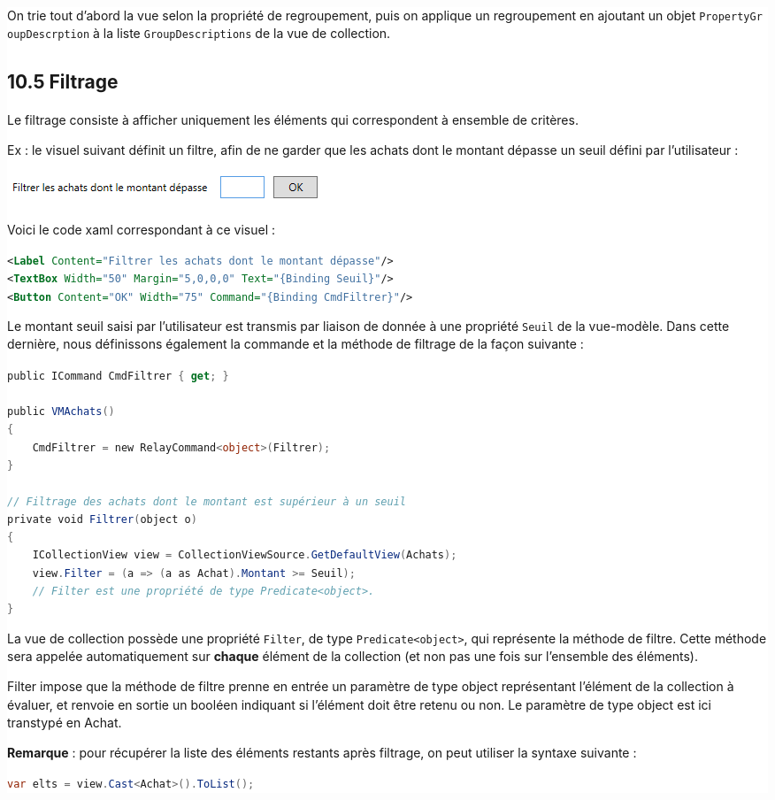 
On trie tout d’abord la vue selon la propriété de regroupement, puis on applique un regroupement en ajoutant un objet `PropertyGroupDescrption` à la liste `GroupDescriptions` de la vue de collection.

## 10.5 Filtrage

Le filtrage consiste à afficher uniquement les éléments qui correspondent à ensemble de critères.

Ex : le visuel suivant définit un filtre, afin de ne garder que les achats dont le montant dépasse un seuil défini par l’utilisateur :

![](images/image57.png)

Voici le code xaml correspondant à ce visuel :

```xml
<Label Content="Filtrer les achats dont le montant dépasse"/>
<TextBox Width="50" Margin="5,0,0,0" Text="{Binding Seuil}"/>
<Button Content="OK" Width="75" Command="{Binding CmdFiltrer}"/>
```

Le montant seuil saisi par l’utilisateur est transmis par liaison de donnée à une propriété `Seuil` de la vue-modèle. Dans cette dernière, nous définissons également la commande et la méthode de filtrage de la façon suivante :

```csharp
public ICommand CmdFiltrer { get; }

public VMAchats()
{
    CmdFiltrer = new RelayCommand<object>(Filtrer);
}

// Filtrage des achats dont le montant est supérieur à un seuil 
private void Filtrer(object o)
{
    ICollectionView view = CollectionViewSource.GetDefaultView(Achats);
    view.Filter = (a => (a as Achat).Montant >= Seuil);            
    // Filter est une propriété de type Predicate<object>.
}
```

La vue de collection possède une propriété `Filter`, de type `Predicate<object>`, qui représente la méthode de filtre. Cette méthode sera appelée automatiquement sur **chaque** élément de la collection (et non pas une fois sur l’ensemble des éléments).

Filter impose que la méthode de filtre prenne en entrée un paramètre de type object représentant l’élément de la collection à évaluer, et renvoie en sortie un booléen indiquant si l’élément doit être retenu ou non. Le paramètre de type object est ici transtypé en Achat.

**Remarque** : pour récupérer la liste des éléments restants après filtrage, on peut utiliser la syntaxe suivante :

```csharp
var elts = view.Cast<Achat>().ToList();
```
